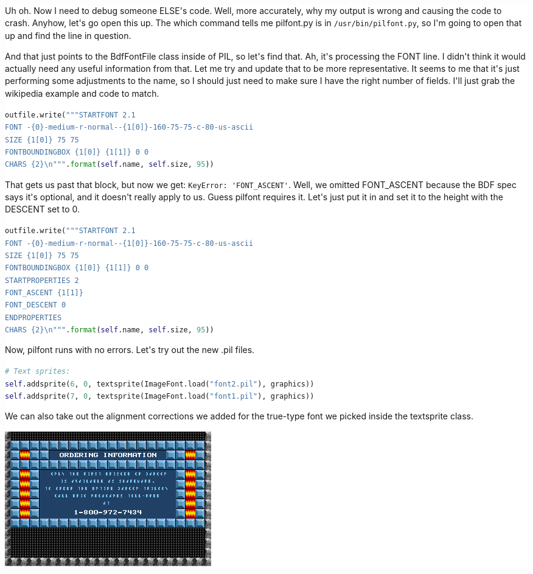 Uh oh. Now I need to debug someone ELSE's code. Well, more accurately, 
why my output is wrong and causing the code to crash. Anyhow, let's go 
open this up. The which command tells me pilfont.py is in 
``/usr/bin/pilfont.py``, so I'm going to open that up and find the line in 
question.

And that just points to the BdfFontFile class inside of PIL, so let's 
find that. Ah, it's processing the FONT line. I didn't think it would 
actually need any useful information from that. Let me try and update 
that to be more representative. It seems to me that it's just 
performing some adjustments to the name, so I should just need to make 
sure I have the right number of fields. I'll just grab the wikipedia 
example and code to match.

```py
outfile.write("""STARTFONT 2.1
FONT -{0}-medium-r-normal--{1[0]}-160-75-75-c-80-us-ascii
SIZE {1[0]} 75 75
FONTBOUNDINGBOX {1[0]} {1[1]} 0 0
CHARS {2}\n""".format(self.name, self.size, 95))
```

That gets us past that block, but now we get: ``KeyError: 'FONT_ASCENT'``. 
Well, we omitted FONT_ASCENT because the BDF spec says it's optional, 
and it doesn't really apply to us. Guess pilfont requires it. Let's 
just put it in and set it to the height with the DESCENT set to 0.

```py
outfile.write("""STARTFONT 2.1
FONT -{0}-medium-r-normal--{1[0]}-160-75-75-c-80-us-ascii
SIZE {1[0]} 75 75
FONTBOUNDINGBOX {1[0]} {1[1]} 0 0
STARTPROPERTIES 2
FONT_ASCENT {1[1]}
FONT_DESCENT 0
ENDPROPERTIES
CHARS {2}\n""".format(self.name, self.size, 95))
```

Now, pilfont runs with no errors. Let's try out the new .pil files.

```py
# Text sprites:
self.addsprite(6, 0, textsprite(ImageFont.load("font2.pil"), graphics))
self.addsprite(7, 0, textsprite(ImageFont.load("font1.pil"), graphics))
```

We can also take out the alignment corrections we added for the 
true-type font we picked inside the textsprite class.

![day13_2](images/day13_2.png)


[imagefont]: https://web.archive.org/web/20130213043629/http://www.pythonware.com/library/pil/handbook/imagefont.htm
[bdf]: https://en.wikipedia.org/wiki/Glyph_Bitmap_Distribution_Format
[day13]: http://www.zerker.ca/misc/xargon/day13.zip